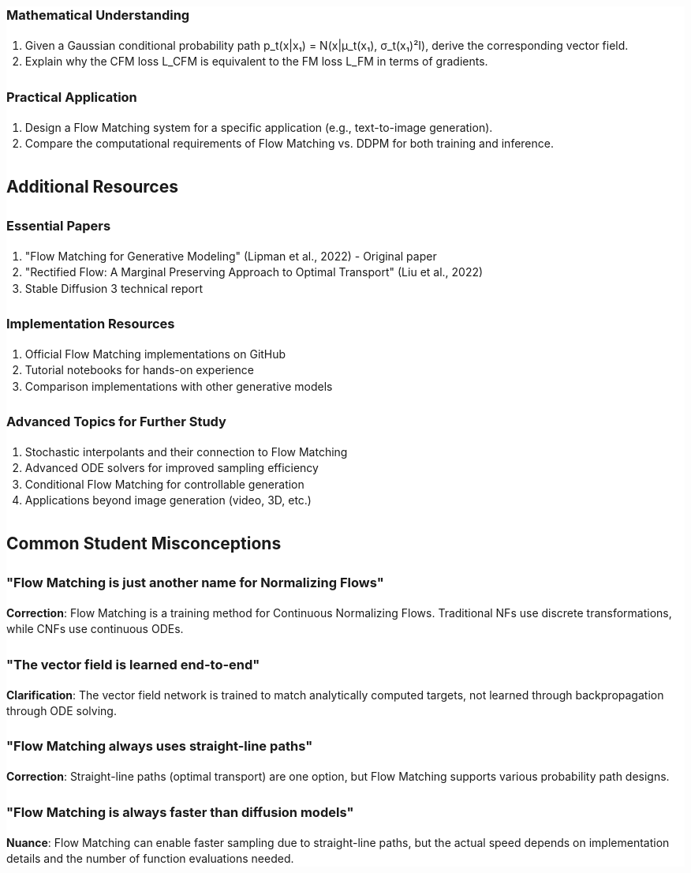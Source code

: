 ### Mathematical Understanding
1. Given a Gaussian conditional probability path p_t(x|x₁) = N(x|μ_t(x₁), σ_t(x₁)²I), derive the corresponding vector field.
2. Explain why the CFM loss L_CFM is equivalent to the FM loss L_FM in terms of gradients.

### Practical Application
1. Design a Flow Matching system for a specific application (e.g., text-to-image generation).
2. Compare the computational requirements of Flow Matching vs. DDPM for both training and inference.

## Additional Resources

### Essential Papers
1. "Flow Matching for Generative Modeling" (Lipman et al., 2022) - Original paper
2. "Rectified Flow: A Marginal Preserving Approach to Optimal Transport" (Liu et al., 2022)
3. Stable Diffusion 3 technical report

### Implementation Resources
1. Official Flow Matching implementations on GitHub
2. Tutorial notebooks for hands-on experience
3. Comparison implementations with other generative models

### Advanced Topics for Further Study
1. Stochastic interpolants and their connection to Flow Matching
2. Advanced ODE solvers for improved sampling efficiency
3. Conditional Flow Matching for controllable generation
4. Applications beyond image generation (video, 3D, etc.)

## Common Student Misconceptions

### "Flow Matching is just another name for Normalizing Flows"
**Correction**: Flow Matching is a training method for Continuous Normalizing Flows. Traditional NFs use discrete transformations, while CNFs use continuous ODEs.

### "The vector field is learned end-to-end"
**Clarification**: The vector field network is trained to match analytically computed targets, not learned through backpropagation through ODE solving.

### "Flow Matching always uses straight-line paths"
**Correction**: Straight-line paths (optimal transport) are one option, but Flow Matching supports various probability path designs.

### "Flow Matching is always faster than diffusion models"
**Nuance**: Flow Matching can enable faster sampling due to straight-line paths, but the actual speed depends on implementation details and the number of function evaluations needed.
